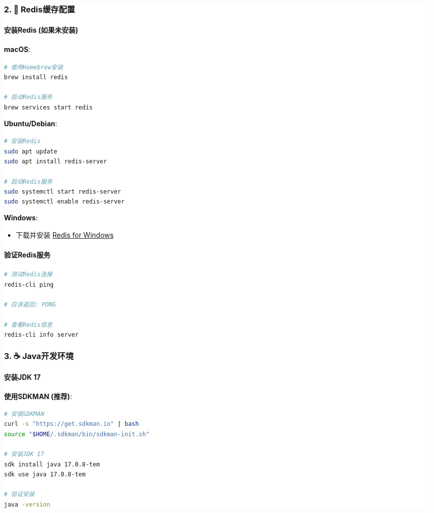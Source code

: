 ### 2. 🔴 Redis缓存配置

#### 安装Redis (如果未安装)

**macOS**:
```bash
# 使用Homebrew安装
brew install redis

# 启动Redis服务
brew services start redis
```

**Ubuntu/Debian**:
```bash
# 安装Redis
sudo apt update
sudo apt install redis-server

# 启动Redis服务
sudo systemctl start redis-server
sudo systemctl enable redis-server
```

**Windows**:
- 下载并安装 [Redis for Windows](https://github.com/tporadowski/redis/releases)

#### 验证Redis服务

```bash
# 测试Redis连接
redis-cli ping

# 应该返回: PONG

# 查看Redis信息
redis-cli info server
```

### 3. ☕ Java开发环境

#### 安装JDK 17

**使用SDKMAN (推荐)**:
```bash
# 安装SDKMAN
curl -s "https://get.sdkman.io" | bash
source "$HOME/.sdkman/bin/sdkman-init.sh"

# 安装JDK 17
sdk install java 17.0.8-tem
sdk use java 17.0.8-tem

# 验证安装
java -version
```
